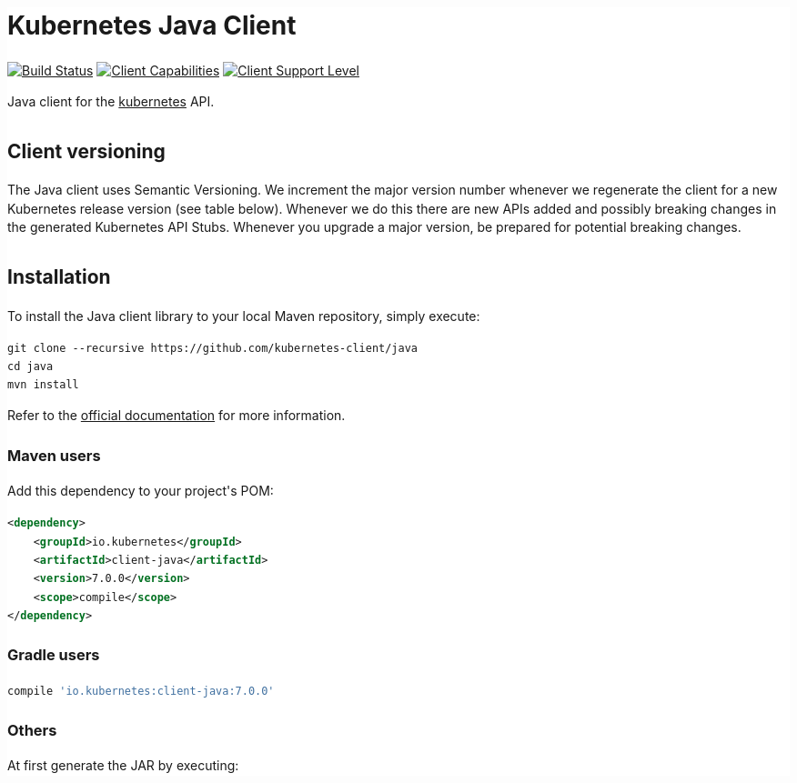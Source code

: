 # Kubernetes Java Client

[![Build Status](https://travis-ci.org/kubernetes-client/java.svg?branch=master)](https://travis-ci.org/kubernetes-client/java)
[![Client Capabilities](https://img.shields.io/badge/Kubernetes%20client-Silver-blue.svg?style=flat&colorB=C0C0C0&colorA=306CE8)](http://bit.ly/kubernetes-client-capabilities-badge)
[![Client Support Level](https://img.shields.io/badge/kubernetes%20client-beta-green.svg?style=flat&colorA=306CE8)](http://bit.ly/kubernetes-client-support-badge)

Java client for the [kubernetes](http://kubernetes.io/) API.

## Client versioning
The Java client uses Semantic Versioning. We increment the major version number whenever we
regenerate the client for a new Kubernetes release version (see table below). Whenever we do
this there are new APIs added and possibly breaking changes in the generated Kubernetes API
Stubs. Whenever you upgrade a major version, be prepared for potential breaking changes.

## Installation

To install the Java client library to your local Maven repository, simply execute:

```shell
git clone --recursive https://github.com/kubernetes-client/java
cd java
mvn install
```

Refer to the [official documentation](https://maven.apache.org/plugins/maven-deploy-plugin/usage.html) for more information.

### Maven users

Add this dependency to your project's POM:

```xml
<dependency>
    <groupId>io.kubernetes</groupId>
    <artifactId>client-java</artifactId>
    <version>7.0.0</version>
    <scope>compile</scope>
</dependency>
```

### Gradle users

```groovy
compile 'io.kubernetes:client-java:7.0.0'
```

### Others

At first generate the JAR by executing:
